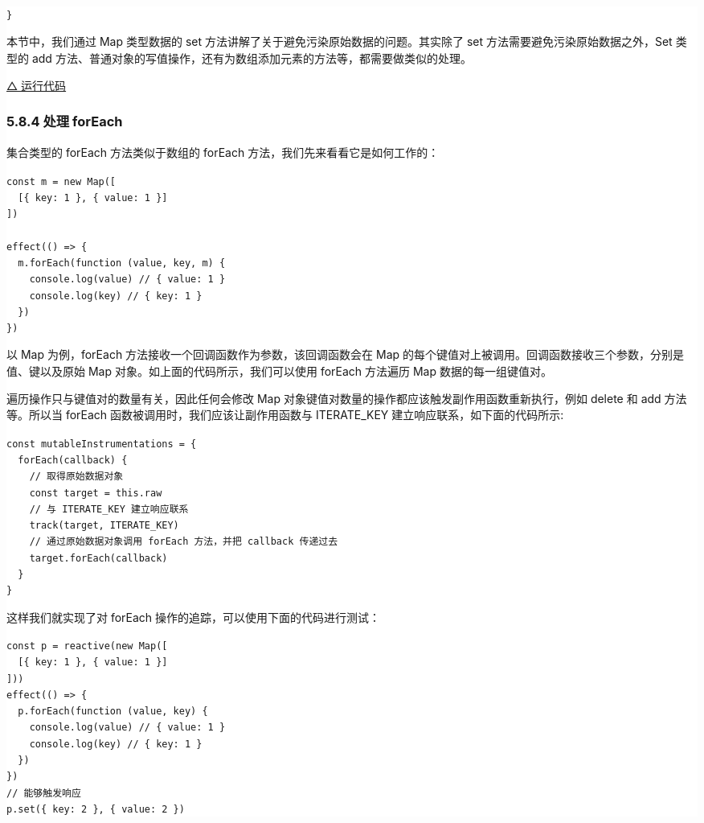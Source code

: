 ```JS
}
```

本节中，我们通过 Map 类型数据的 set 方法讲解了关于避免污染原始数据的问题。其实除了 set 方法需要避免污染原始数据之外，Set 类型的 add 方法、普通对象的写值操作，还有为数组添加元素的方法等，都需要做类似的处理。

[△ 运行代码](https://code.juejin.cn/pen/7355044438622535680)

### 5.8.4 处理 forEach

集合类型的 forEach 方法类似于数组的 forEach 方法，我们先来看看它是如何工作的：

```JS
const m = new Map([
  [{ key: 1 }, { value: 1 }]
])

effect(() => {
  m.forEach(function (value, key, m) {
    console.log(value) // { value: 1 }
    console.log(key) // { key: 1 }
  })
})

```

以 Map 为例，forEach 方法接收一个回调函数作为参数，该回调函数会在 Map 的每个键值对上被调用。回调函数接收三个参数，分别是值、键以及原始 Map 对象。如上面的代码所示，我们可以使用 forEach 方法遍历 Map 数据的每一组键值对。

遍历操作只与键值对的数量有关，因此任何会修改 Map 对象键值对数量的操作都应该触发副作用函数重新执行，例如 delete 和 add 方法等。所以当 forEach 函数被调用时，我们应该让副作用函数与 ITERATE_KEY 建立响应联系，如下面的代码所示:

```JS
const mutableInstrumentations = {
  forEach(callback) {
    // 取得原始数据对象
    const target = this.raw
    // 与 ITERATE_KEY 建立响应联系
    track(target, ITERATE_KEY)
    // 通过原始数据对象调用 forEach 方法，并把 callback 传递过去
    target.forEach(callback)
  }
}
```

这样我们就实现了对 forEach 操作的追踪，可以使用下面的代码进行测试：

```JS
const p = reactive(new Map([
  [{ key: 1 }, { value: 1 }]
]))
effect(() => {
  p.forEach(function (value, key) {
    console.log(value) // { value: 1 }
    console.log(key) // { key: 1 }
  })
})
// 能够触发响应
p.set({ key: 2 }, { value: 2 })
```


  [Symbol.iterator]: iterationMethod,
